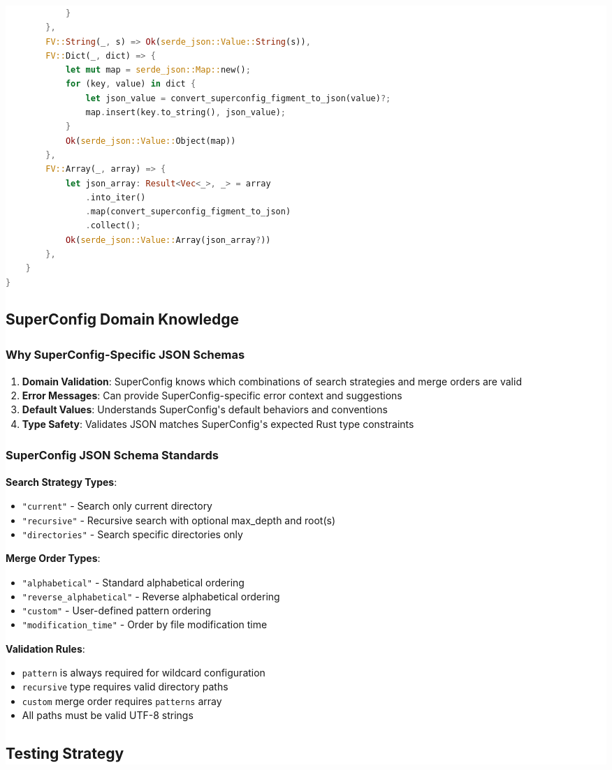 ```rust
            }
        },
        FV::String(_, s) => Ok(serde_json::Value::String(s)),
        FV::Dict(_, dict) => {
            let mut map = serde_json::Map::new();
            for (key, value) in dict {
                let json_value = convert_superconfig_figment_to_json(value)?;
                map.insert(key.to_string(), json_value);
            }
            Ok(serde_json::Value::Object(map))
        },
        FV::Array(_, array) => {
            let json_array: Result<Vec<_>, _> = array
                .into_iter()
                .map(convert_superconfig_figment_to_json)
                .collect();
            Ok(serde_json::Value::Array(json_array?))
        },
    }
}
```

## SuperConfig Domain Knowledge

### **Why SuperConfig-Specific JSON Schemas**

1. **Domain Validation**: SuperConfig knows which combinations of search strategies and merge orders are valid
2. **Error Messages**: Can provide SuperConfig-specific error context and suggestions
3. **Default Values**: Understands SuperConfig's default behaviors and conventions
4. **Type Safety**: Validates JSON matches SuperConfig's expected Rust type constraints

### **SuperConfig JSON Schema Standards**

**Search Strategy Types**:
- `"current"` - Search only current directory
- `"recursive"` - Recursive search with optional max_depth and root(s)
- `"directories"` - Search specific directories only

**Merge Order Types**:
- `"alphabetical"` - Standard alphabetical ordering
- `"reverse_alphabetical"` - Reverse alphabetical ordering  
- `"custom"` - User-defined pattern ordering
- `"modification_time"` - Order by file modification time

**Validation Rules**:
- `pattern` is always required for wildcard configuration
- `recursive` type requires valid directory paths
- `custom` merge order requires `patterns` array
- All paths must be valid UTF-8 strings

## Testing Strategy
